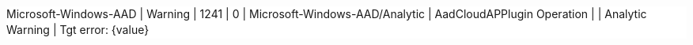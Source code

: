 Microsoft-Windows-AAD  |  Warning      |  1241      |  0        |  Microsoft-Windows-AAD/Analytic     |  AadCloudAPPlugin Operation      |          |  Analytic Warning     |  Tgt error: {value}